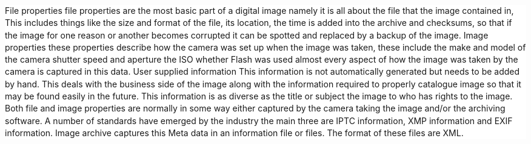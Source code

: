 File properties
file properties are the most basic part of a digital image namely it is all about the file that the image contained in, This includes things like the size and format of  the file, its location, the time is added into the archive and checksums, so that if  the image for one reason or another becomes corrupted it can be spotted and replaced by a backup of the image.
Image properties
these properties describe how the camera was set up when the image was taken, these include the make and model of the camera shutter speed and aperture the ISO whether Flash was used almost every aspect of how the image was taken by the camera is captured in this data.
User supplied information
This information is not automatically generated but needs to be added by hand. This deals with the business side of the image along with the information required to properly catalogue image so that it may be found easily in the future. This information is as diverse as the title or subject the image to who has rights to the image.
Both file and image properties are normally in some way either captured by the camera taking the image and/or the archiving software. A number of standards have emerged by the industry the main three are IPTC information, XMP information and EXIF information.
Image archive captures this Meta data in an information file or files. The format of these files are XML.